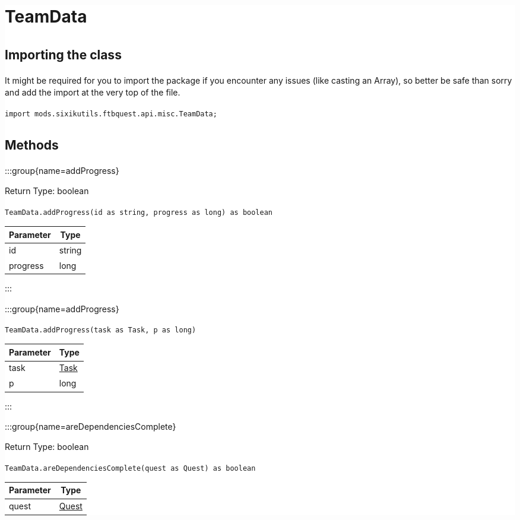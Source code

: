 # TeamData

## Importing the class

It might be required for you to import the package if you encounter any issues (like casting an Array), so better be safe than sorry and add the import at the very top of the file.
```zenscript
import mods.sixikutils.ftbquest.api.misc.TeamData;
```


## Methods

:::group{name=addProgress}

Return Type: boolean

```zenscript
TeamData.addProgress(id as string, progress as long) as boolean
```

| Parameter |  Type  |
|-----------|--------|
| id        | string |
| progress  | long   |


:::

:::group{name=addProgress}

```zenscript
TeamData.addProgress(task as Task, p as long)
```

| Parameter |                     Type                      |
|-----------|-----------------------------------------------|
| task      | [Task](/mods/sixikutils/ftbquest/quests/Task) |
| p         | long                                          |


:::

:::group{name=areDependenciesComplete}

Return Type: boolean

```zenscript
TeamData.areDependenciesComplete(quest as Quest) as boolean
```

| Parameter |                      Type                       |
|-----------|-------------------------------------------------|
| quest     | [Quest](/mods/sixikutils/ftbquest/quests/Quest) |
